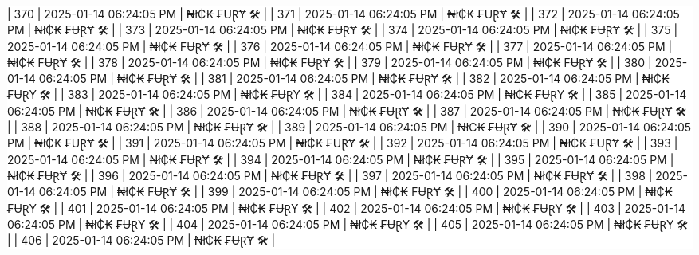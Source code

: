 | 370      | 2025-01-14 06:24:05 PM | ₦ł₵₭ ₣ɄⱤɎ 🛠️        |
| 371      | 2025-01-14 06:24:05 PM | ₦ł₵₭ ₣ɄⱤɎ 🛠️        |
| 372      | 2025-01-14 06:24:05 PM | ₦ł₵₭ ₣ɄⱤɎ 🛠️        |
| 373      | 2025-01-14 06:24:05 PM | ₦ł₵₭ ₣ɄⱤɎ 🛠️        |
| 374      | 2025-01-14 06:24:05 PM | ₦ł₵₭ ₣ɄⱤɎ 🛠️        |
| 375      | 2025-01-14 06:24:05 PM | ₦ł₵₭ ₣ɄⱤɎ 🛠️        |
| 376      | 2025-01-14 06:24:05 PM | ₦ł₵₭ ₣ɄⱤɎ 🛠️        |
| 377      | 2025-01-14 06:24:05 PM | ₦ł₵₭ ₣ɄⱤɎ 🛠️        |
| 378      | 2025-01-14 06:24:05 PM | ₦ł₵₭ ₣ɄⱤɎ 🛠️        |
| 379      | 2025-01-14 06:24:05 PM | ₦ł₵₭ ₣ɄⱤɎ 🛠️        |
| 380      | 2025-01-14 06:24:05 PM | ₦ł₵₭ ₣ɄⱤɎ 🛠️        |
| 381      | 2025-01-14 06:24:05 PM | ₦ł₵₭ ₣ɄⱤɎ 🛠️        |
| 382      | 2025-01-14 06:24:05 PM | ₦ł₵₭ ₣ɄⱤɎ 🛠️        |
| 383      | 2025-01-14 06:24:05 PM | ₦ł₵₭ ₣ɄⱤɎ 🛠️        |
| 384      | 2025-01-14 06:24:05 PM | ₦ł₵₭ ₣ɄⱤɎ 🛠️        |
| 385      | 2025-01-14 06:24:05 PM | ₦ł₵₭ ₣ɄⱤɎ 🛠️        |
| 386      | 2025-01-14 06:24:05 PM | ₦ł₵₭ ₣ɄⱤɎ 🛠️        |
| 387      | 2025-01-14 06:24:05 PM | ₦ł₵₭ ₣ɄⱤɎ 🛠️        |
| 388      | 2025-01-14 06:24:05 PM | ₦ł₵₭ ₣ɄⱤɎ 🛠️        |
| 389      | 2025-01-14 06:24:05 PM | ₦ł₵₭ ₣ɄⱤɎ 🛠️        |
| 390      | 2025-01-14 06:24:05 PM | ₦ł₵₭ ₣ɄⱤɎ 🛠️        |
| 391      | 2025-01-14 06:24:05 PM | ₦ł₵₭ ₣ɄⱤɎ 🛠️        |
| 392      | 2025-01-14 06:24:05 PM | ₦ł₵₭ ₣ɄⱤɎ 🛠️        |
| 393      | 2025-01-14 06:24:05 PM | ₦ł₵₭ ₣ɄⱤɎ 🛠️        |
| 394      | 2025-01-14 06:24:05 PM | ₦ł₵₭ ₣ɄⱤɎ 🛠️        |
| 395      | 2025-01-14 06:24:05 PM | ₦ł₵₭ ₣ɄⱤɎ 🛠️        |
| 396      | 2025-01-14 06:24:05 PM | ₦ł₵₭ ₣ɄⱤɎ 🛠️        |
| 397      | 2025-01-14 06:24:05 PM | ₦ł₵₭ ₣ɄⱤɎ 🛠️        |
| 398      | 2025-01-14 06:24:05 PM | ₦ł₵₭ ₣ɄⱤɎ 🛠️        |
| 399      | 2025-01-14 06:24:05 PM | ₦ł₵₭ ₣ɄⱤɎ 🛠️        |
| 400      | 2025-01-14 06:24:05 PM | ₦ł₵₭ ₣ɄⱤɎ 🛠️        |
| 401      | 2025-01-14 06:24:05 PM | ₦ł₵₭ ₣ɄⱤɎ 🛠️        |
| 402      | 2025-01-14 06:24:05 PM | ₦ł₵₭ ₣ɄⱤɎ 🛠️        |
| 403      | 2025-01-14 06:24:05 PM | ₦ł₵₭ ₣ɄⱤɎ 🛠️        |
| 404      | 2025-01-14 06:24:05 PM | ₦ł₵₭ ₣ɄⱤɎ 🛠️        |
| 405      | 2025-01-14 06:24:05 PM | ₦ł₵₭ ₣ɄⱤɎ 🛠️        |
| 406      | 2025-01-14 06:24:05 PM | ₦ł₵₭ ₣ɄⱤɎ 🛠️        |